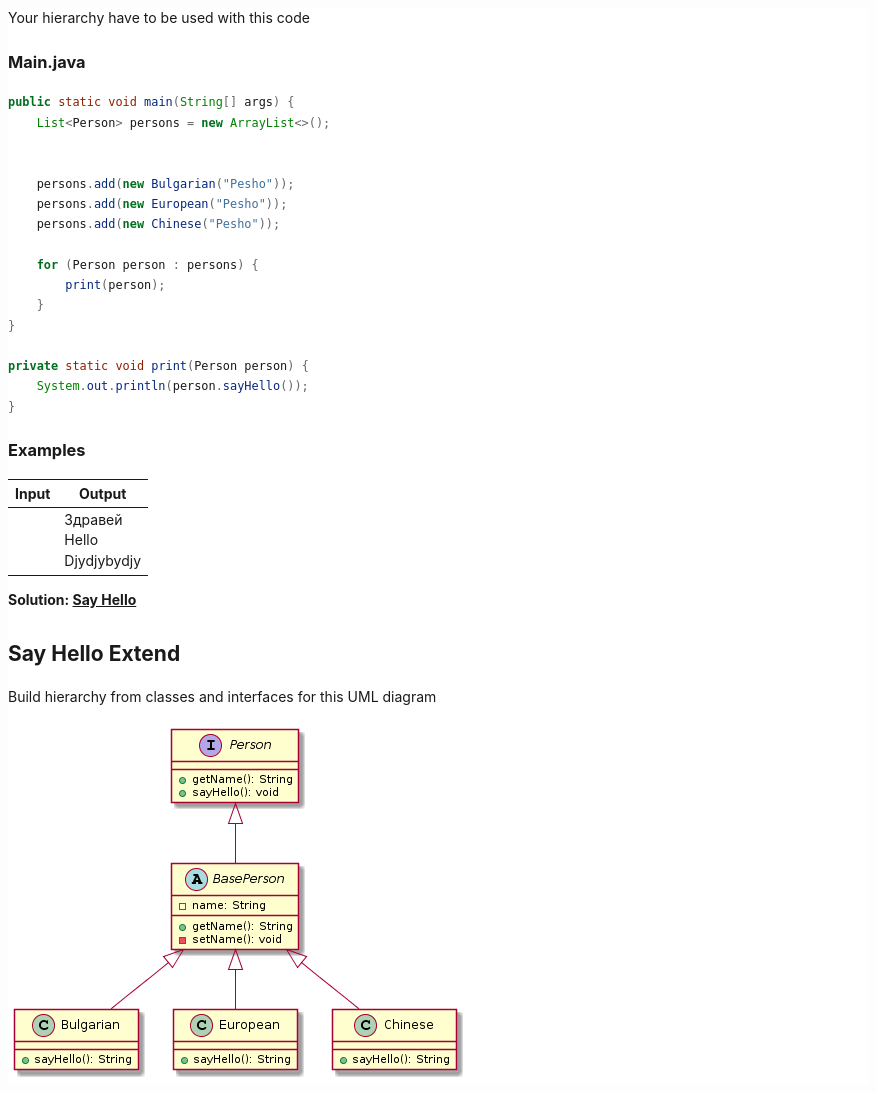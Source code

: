 Your hierarchy have to be used with this code

### Main.java

```java
public static void main(String[] args) {
    List<Person> persons = new ArrayList<>();

    
    persons.add(new Bulgarian("Pesho"));
    persons.add(new European("Pesho"));
    persons.add(new Chinese("Pesho"));

    for (Person person : persons) {
        print(person);
    }
}

private static void print(Person person) {
    System.out.println(person.sayHello());
}
```

### Examples

<table>
<thead>
<tr>
<th>Input</th>
<th>Output</th>
</tr>
</thead>
<tbody>
<tr>
<td></td>
<td>Здравей<br>Hello<br>Djydjybydjy</td>
</tr>
</tbody>
</table>

<p><b>Solution: <a href="./sayhello/src">Say Hello</a></b></p>

## Say Hello Extend

Build hierarchy from classes and interfaces for this UML diagram

![SayHelloExtended-UML](./resources/UML/SayHelloExtended-UML.png)